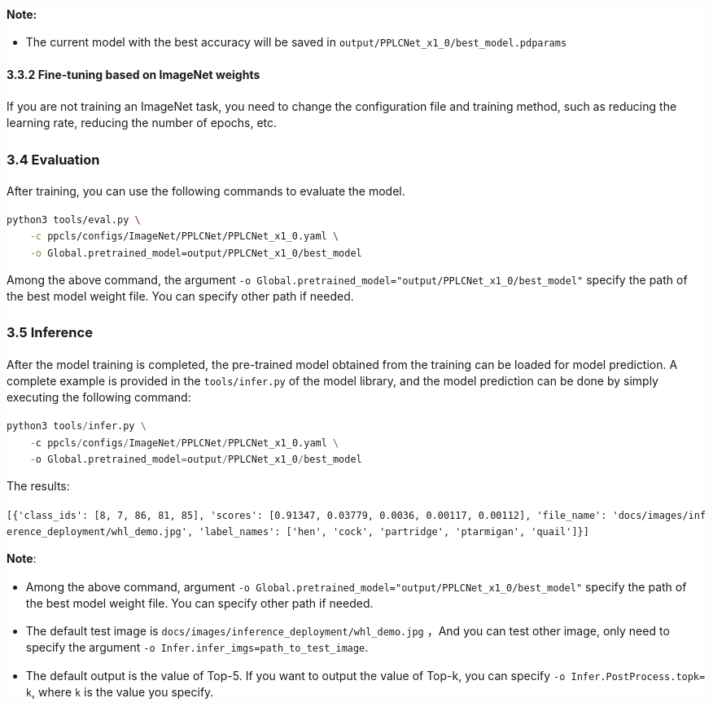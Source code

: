 
**Note:**

* The current model with the best accuracy will be saved in `output/PPLCNet_x1_0/best_model.pdparams`

<a name="3.3.2"></a>

#### 3.3.2 Fine-tuning based on ImageNet weights

If you are not training an ImageNet task, you need to change the configuration file and training method, such as reducing the learning rate, reducing the number of epochs, etc.

<a name="3.4"></a>

### 3.4 Evaluation

After training, you can use the following commands to evaluate the model.

```bash
python3 tools/eval.py \
    -c ppcls/configs/ImageNet/PPLCNet/PPLCNet_x1_0.yaml \
    -o Global.pretrained_model=output/PPLCNet_x1_0/best_model
```
Among the above command, the argument `-o Global.pretrained_model="output/PPLCNet_x1_0/best_model"` specify the path of the best model weight file. You can specify other path if needed.

<a name="3.5"></a>

### 3.5 Inference

After the model training is completed, the pre-trained model obtained from the training can be loaded for model prediction. A complete example is provided in the `tools/infer.py` of the model library, and the model prediction can be done by simply executing the following command:

```python
python3 tools/infer.py \
    -c ppcls/configs/ImageNet/PPLCNet/PPLCNet_x1_0.yaml \
    -o Global.pretrained_model=output/PPLCNet_x1_0/best_model
```

The results:
```
[{'class_ids': [8, 7, 86, 81, 85], 'scores': [0.91347, 0.03779, 0.0036, 0.00117, 0.00112], 'file_name': 'docs/images/inference_deployment/whl_demo.jpg', 'label_names': ['hen', 'cock', 'partridge', 'ptarmigan', 'quail']}]
```

**Note**:

* Among the above command, argument `-o Global.pretrained_model="output/PPLCNet_x1_0/best_model"` specify the path of the best model weight file. You can specify other path if needed.


* The default test image is `docs/images/inference_deployment/whl_demo.jpg` ，And you can test other image, only need to specify the argument `-o Infer.infer_imgs=path_to_test_image`.

* The default output is the value of Top-5. If you want to output the value of Top-k, you can specify `-o Infer.PostProcess.topk=k`, where `k` is the value you specify.
